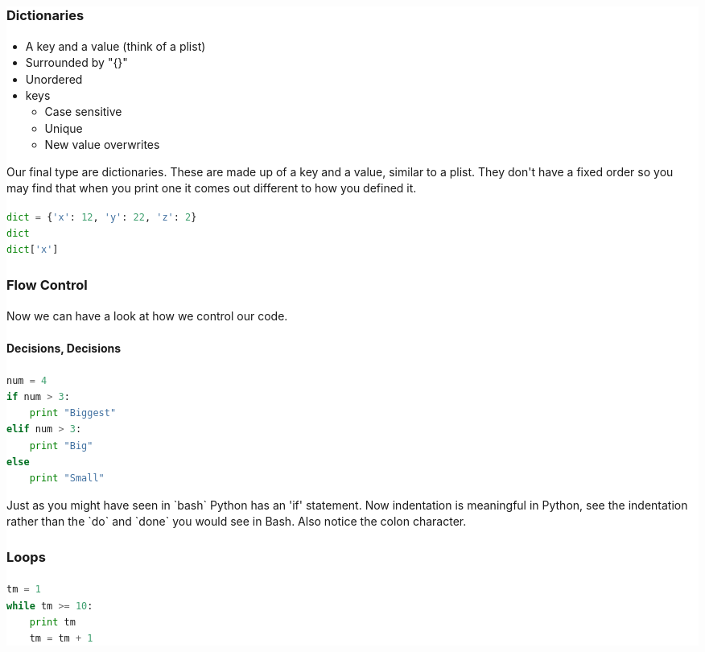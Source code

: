 ### Dictionaries

- A key and a value (think of a plist)
- Surrounded by "{}"
- Unordered
- keys
	- Case sensitive
	- Unique
	- New value overwrites

<div class="notes">
Our final type are dictionaries. These are made up of a key and a value,
similar to a plist. They don't have a fixed order so you may find that
when you print one it comes out different to how you defined it.
</div>

```python
dict = {'x': 12, 'y': 22, 'z': 2}
dict
dict['x']
```

### Flow Control

<div class="notes">
Now we can have a look at how we control our code.
</div>

#### Decisions, Decisions

``` python
num = 4
if num > 3:
	print "Biggest"
elif num > 3:
	print "Big"
else
	print "Small"
```

<div class="notes">
Just as you might have seen in `bash` Python has an 'if' statement. Now
indentation is meaningful in Python, see the indentation rather than the
`do` and `done` you would see in Bash. Also notice the colon character.
</div>

### Loops

``` python
tm = 1
while tm >= 10:
	print tm
	tm = tm + 1
```
